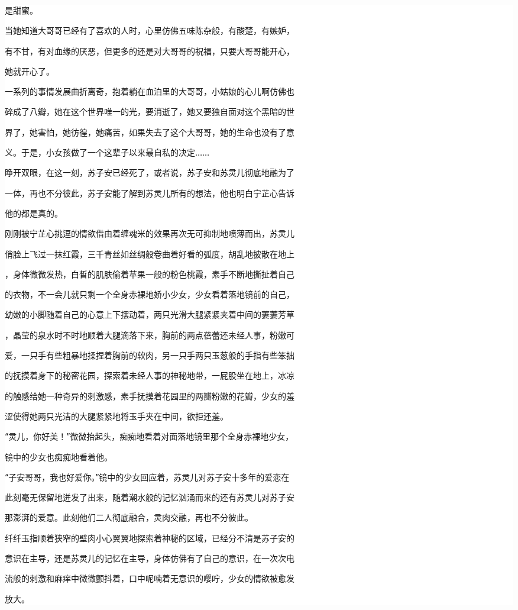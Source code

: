 是甜蜜。



当她知道大哥哥已经有了喜欢的人时，心里仿佛五味陈杂般，有酸楚，有嫉妒，

有不甘，有对血缘的厌恶，但更多的还是对大哥哥的祝福，只要大哥哥能开心，

她就开心了。



一系列的事情发展曲折离奇，抱着躺在血泊里的大哥哥，小姑娘的心儿啊仿佛也

碎成了八瓣，她在这个世界唯一的光，要消逝了，她又要独自面对这个黑暗的世

界了，她害怕，她彷徨，她痛苦，如果失去了这个大哥哥，她的生命也没有了意

义。于是，小女孩做了一个这辈子以来最自私的决定……



睁开双眼，在这一刻，苏子安已经死了，或者说，苏子安和苏灵儿彻底地融为了

一体，再也不分彼此，苏子安能了解到苏灵儿所有的想法，他也明白宁芷心告诉

他的都是真的。

刚刚被宁芷心挑逗的情欲借由着缠魂米的效果再次无可抑制地喷薄而出，苏灵儿

俏脸上飞过一抹红霞，三千青丝如丝绸般卷曲着好看的弧度，胡乱地披散在地上

，身体微微发热，白皙的肌肤偷着苹果一般的粉色桃霞，素手不断地撕扯着自己

的衣物，不一会儿就只剩一个全身赤裸地娇小少女，少女看着落地镜前的自己，

幼嫩的小脚随着自己的心意上下摆动着，两只光滑大腿紧紧夹着中间的萋萋芳草

，晶莹的泉水时不时地顺着大腿滴落下来，胸前的两点蓓蕾还未经人事，粉嫩可

爱，一只手有些粗暴地揉捏着胸前的软肉，另一只手两只玉葱般的手指有些笨拙

的抚摸着身下的秘密花园，探索着未经人事的神秘地带，一屁股坐在地上，冰凉

的触感给她一种奇异的刺激感，素手抚摸着花园里的两瓣粉嫩的花瓣，少女的羞

涩使得她两只光洁的大腿紧紧地将玉手夹在中间，欲拒还羞。



“灵儿，你好美！”微微抬起头，痴痴地看着对面落地镜里那个全身赤裸地少女，

镜中的少女也痴痴地看着他。

“子安哥哥，我也好爱你。”镜中的少女回应着，苏灵儿对苏子安十多年的爱恋在

此刻毫无保留地迸发了出来，随着潮水般的记忆汹涌而来的还有苏灵儿对苏子安

那澎湃的爱意。此刻他们二人彻底融合，灵肉交融，再也不分彼此。

纤纤玉指顺着狭窄的壁肉小心翼翼地探索着神秘的区域，已经分不清是苏子安的

意识在主导，还是苏灵儿的记忆在主导，身体仿佛有了自己的意识，在一次次电

流般的刺激和麻痒中微微颤抖着，口中呢喃着无意识的嘤咛，少女的情欲被愈发

放大。

